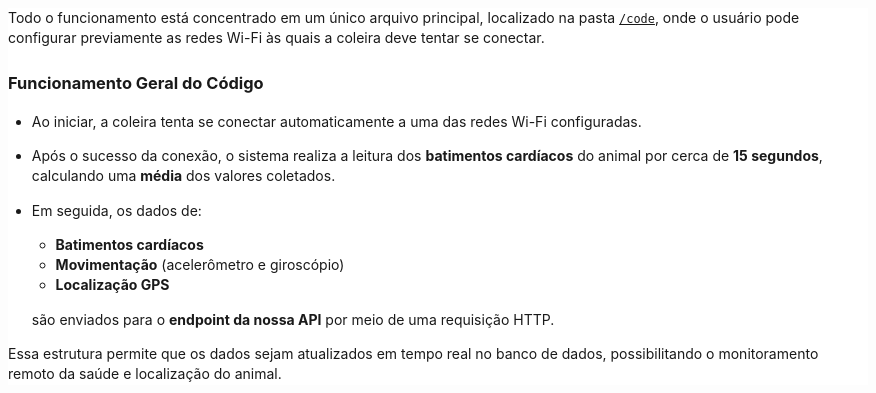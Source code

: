 Todo o funcionamento está concentrado em um único arquivo principal, localizado na pasta [`/code`](./code), onde o usuário pode configurar previamente as redes Wi-Fi às quais a coleira deve tentar se conectar.

### Funcionamento Geral do Código

- Ao iniciar, a coleira tenta se conectar automaticamente a uma das redes Wi-Fi configuradas.
- Após o sucesso da conexão, o sistema realiza a leitura dos **batimentos cardíacos** do animal por cerca de **15 segundos**, calculando uma **média** dos valores coletados.
- Em seguida, os dados de:
  - **Batimentos cardíacos**
  - **Movimentação** (acelerômetro e giroscópio)
  - **Localização GPS**

  são enviados para o **endpoint da nossa API** por meio de uma requisição HTTP.

Essa estrutura permite que os dados sejam atualizados em tempo real no banco de dados, possibilitando o monitoramento remoto da saúde e localização do animal.
